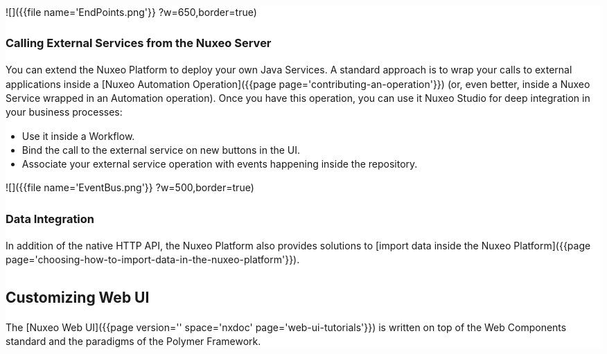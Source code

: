 ![]({{file name='EndPoints.png'}} ?w=650,border=true)

### Calling External Services from the Nuxeo Server

You can extend the Nuxeo Platform to deploy your own Java Services.
A standard approach is to wrap your calls to external applications inside a [Nuxeo Automation Operation]({{page page='contributing-an-operation'}}) (or, even better, inside a Nuxeo Service wrapped in an Automation operation). Once you have this operation, you can use it Nuxeo Studio for deep integration in your business processes:

- Use it inside a Workflow.
- Bind the call to the external service on new buttons in the UI.
- Associate your external service operation with events happening inside the repository.

![]({{file name='EventBus.png'}} ?w=500,border=true)

### Data Integration

In addition of the native HTTP API, the Nuxeo Platform also provides solutions to [import data inside the Nuxeo Platform]({{page page='choosing-how-to-import-data-in-the-nuxeo-platform'}}).

## Customizing Web UI

The [Nuxeo Web UI]({{page version='' space='nxdoc' page='web-ui-tutorials'}}) is written on top of the Web Components standard and the paradigms of the Polymer Framework.
